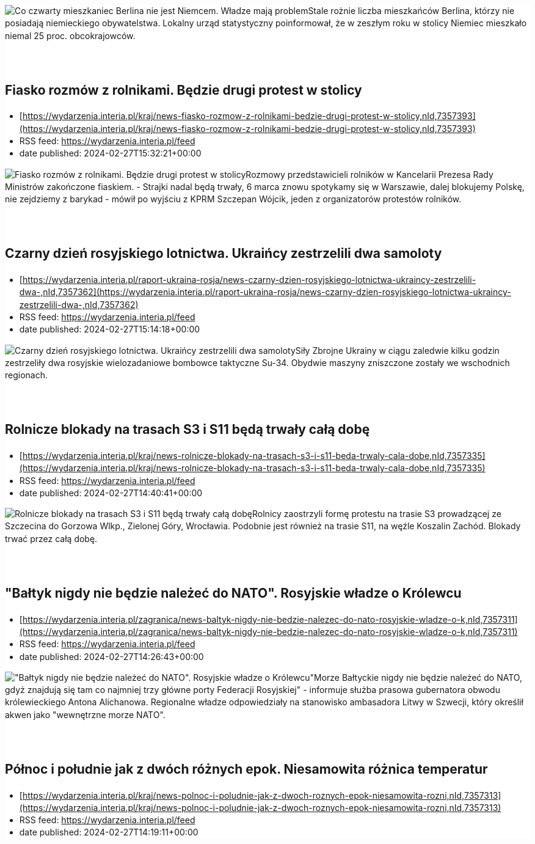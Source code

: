 <p><a href="https://wydarzenia.interia.pl/zagranica/news-co-czwarty-mieszkaniec-berlina-nie-jest-niemcem-wladze-maja-,nId,7357359"><img align="left" alt="Co czwarty mieszkaniec Berlina nie jest Niemcem. Władze mają problem" src="https://i.iplsc.com/co-czwarty-mieszkaniec-berlina-nie-jest-niemcem-wladze-maja/000IOBWRY199HNT7-C321.jpg" /></a>Stale rożnie liczba mieszkańców Berlina, którzy nie posiadają niemieckiego obywatelstwa. Lokalny urząd statystyczny poinformował, że w zeszłym roku w stolicy Niemiec mieszkało niemal 25 proc. obcokrajowców. </p><br clear="all" />

## Fiasko rozmów z rolnikami. Będzie drugi protest w stolicy
 - [https://wydarzenia.interia.pl/kraj/news-fiasko-rozmow-z-rolnikami-bedzie-drugi-protest-w-stolicy,nId,7357393](https://wydarzenia.interia.pl/kraj/news-fiasko-rozmow-z-rolnikami-bedzie-drugi-protest-w-stolicy,nId,7357393)
 - RSS feed: https://wydarzenia.interia.pl/feed
 - date published: 2024-02-27T15:32:21+00:00

<p><a href="https://wydarzenia.interia.pl/kraj/news-fiasko-rozmow-z-rolnikami-bedzie-drugi-protest-w-stolicy,nId,7357393"><img align="left" alt="Fiasko rozmów z rolnikami. Będzie drugi protest w stolicy" src="https://i.iplsc.com/fiasko-rozmow-z-rolnikami-bedzie-drugi-protest-w-stolicy/000FZ899M2IC99HN-C321.jpg" /></a>Rozmowy przedstawicieli rolników w Kancelarii Prezesa Rady Ministrów zakończone fiaskiem. - Strajki nadal będą trwały, 6 marca znowu spotykamy się w Warszawie, dalej blokujemy Polskę, nie zejdziemy z barykad - mówił po wyjściu z KPRM Szczepan Wójcik, jeden z organizatorów protestów rolników.</p><br clear="all" />

## Czarny dzień rosyjskiego lotnictwa. Ukraińcy zestrzelili dwa samoloty
 - [https://wydarzenia.interia.pl/raport-ukraina-rosja/news-czarny-dzien-rosyjskiego-lotnictwa-ukraincy-zestrzelili-dwa-,nId,7357362](https://wydarzenia.interia.pl/raport-ukraina-rosja/news-czarny-dzien-rosyjskiego-lotnictwa-ukraincy-zestrzelili-dwa-,nId,7357362)
 - RSS feed: https://wydarzenia.interia.pl/feed
 - date published: 2024-02-27T15:14:18+00:00

<p><a href="https://wydarzenia.interia.pl/raport-ukraina-rosja/news-czarny-dzien-rosyjskiego-lotnictwa-ukraincy-zestrzelili-dwa-,nId,7357362"><img align="left" alt="Czarny dzień rosyjskiego lotnictwa. Ukraińcy zestrzelili dwa samoloty" src="https://i.iplsc.com/czarny-dzien-rosyjskiego-lotnictwa-ukraincy-zestrzelili-dwa/000IOBWOA5TP6MPP-C321.jpg" /></a>Siły Zbrojne Ukrainy w ciągu zaledwie kilku godzin zestrzeliły dwa rosyjskie wielozadaniowe bombowce taktyczne Su-34. Obydwie maszyny zniszczone zostały we wschodnich regionach.</p><br clear="all" />

## Rolnicze blokady na trasach S3 i S11 będą trwały całą dobę
 - [https://wydarzenia.interia.pl/kraj/news-rolnicze-blokady-na-trasach-s3-i-s11-beda-trwaly-cala-dobe,nId,7357335](https://wydarzenia.interia.pl/kraj/news-rolnicze-blokady-na-trasach-s3-i-s11-beda-trwaly-cala-dobe,nId,7357335)
 - RSS feed: https://wydarzenia.interia.pl/feed
 - date published: 2024-02-27T14:40:41+00:00

<p><a href="https://wydarzenia.interia.pl/kraj/news-rolnicze-blokady-na-trasach-s3-i-s11-beda-trwaly-cala-dobe,nId,7357335"><img align="left" alt="Rolnicze blokady na trasach S3 i S11 będą trwały całą dobę" src="https://i.iplsc.com/rolnicze-blokady-na-trasach-s3-i-s11-beda-trwaly-cala-dobe/000IOB39MR1U8LAN-C321.jpg" /></a>Rolnicy zaostrzyli formę protestu na trasie S3 prowadzącej ze Szczecina do Gorzowa Wlkp., Zielonej Góry, Wrocławia. Podobnie jest również na trasie S11, na węźle Koszalin Zachód. Blokady trwać przez całą dobę. </p><br clear="all" />

## "Bałtyk nigdy nie będzie należeć do NATO". Rosyjskie władze o Królewcu
 - [https://wydarzenia.interia.pl/zagranica/news-baltyk-nigdy-nie-bedzie-nalezec-do-nato-rosyjskie-wladze-o-k,nId,7357311](https://wydarzenia.interia.pl/zagranica/news-baltyk-nigdy-nie-bedzie-nalezec-do-nato-rosyjskie-wladze-o-k,nId,7357311)
 - RSS feed: https://wydarzenia.interia.pl/feed
 - date published: 2024-02-27T14:26:43+00:00

<p><a href="https://wydarzenia.interia.pl/zagranica/news-baltyk-nigdy-nie-bedzie-nalezec-do-nato-rosyjskie-wladze-o-k,nId,7357311"><img align="left" alt="&quot;Bałtyk nigdy nie będzie należeć do NATO&quot;. Rosyjskie władze o Królewcu" src="https://i.iplsc.com/baltyk-nigdy-nie-bedzie-nalezec-do-nato-rosyjskie-wladze-o-k/000IOALQMGB9BT8N-C321.jpg" /></a>&quot;Morze Bałtyckie nigdy nie będzie należeć do NATO, gdyż znajdują się tam co najmniej trzy główne porty Federacji Rosyjskiej&quot; - informuje służba prasowa gubernatora obwodu królewieckiego Antona Alichanowa. Regionalne władze odpowiedziały na stanowisko ambasadora Litwy w Szwecji, który określił akwen jako &quot;wewnętrzne morze NATO&quot;.</p><br clear="all" />

## Północ i południe jak z dwóch różnych epok. Niesamowita różnica temperatur
 - [https://wydarzenia.interia.pl/kraj/news-polnoc-i-poludnie-jak-z-dwoch-roznych-epok-niesamowita-rozni,nId,7357313](https://wydarzenia.interia.pl/kraj/news-polnoc-i-poludnie-jak-z-dwoch-roznych-epok-niesamowita-rozni,nId,7357313)
 - RSS feed: https://wydarzenia.interia.pl/feed
 - date published: 2024-02-27T14:19:11+00:00
